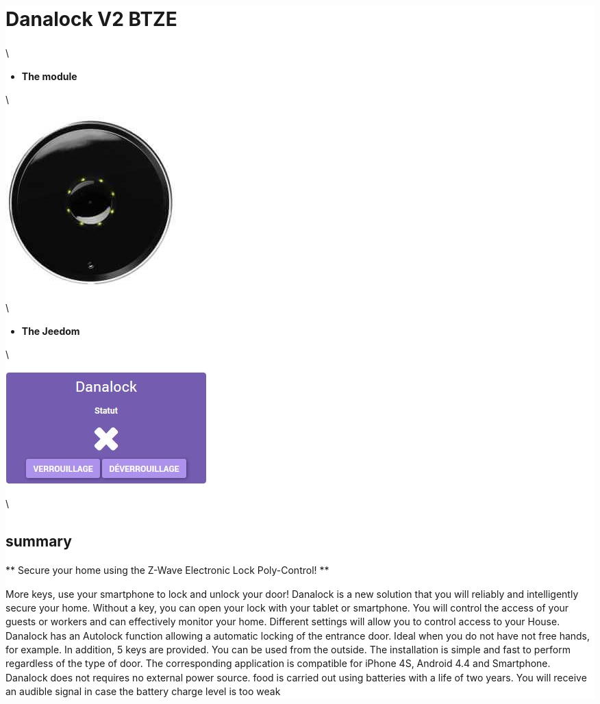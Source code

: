 Danalock V2 BTZE
================

\

-   **The module**

\

![module](../images/polycontrol.danalock/module.jpg)

\

-   **The Jeedom**

\

![vuedefaut1](../images/polycontrol.danalock/vuedefaut1.jpg)

\

summary
------



** Secure your home using the Z-Wave Electronic Lock
Poly-Control! **

More keys, use your smartphone to lock and
unlock your door! Danalock is a new solution that you
will reliably and intelligently secure your home.
Without a key, you can open your lock with your
tablet or smartphone. You will control the access of your guests or
workers and can effectively monitor your home.
Different settings will allow you to control access to your
House. Danalock has an Autolock function allowing a
automatic locking of the entrance door. Ideal when you do not have
not free hands, for example. In addition, 5 keys are provided. You
can be used from the outside. The installation is simple and fast
to perform regardless of the type of door. The corresponding application
is compatible for iPhone 4S, Android 4.4 and Smartphone. Danalock does not
requires no external power source. food
is carried out using batteries with a life of two years. You
will receive an audible signal in case the battery charge level
is too weak
